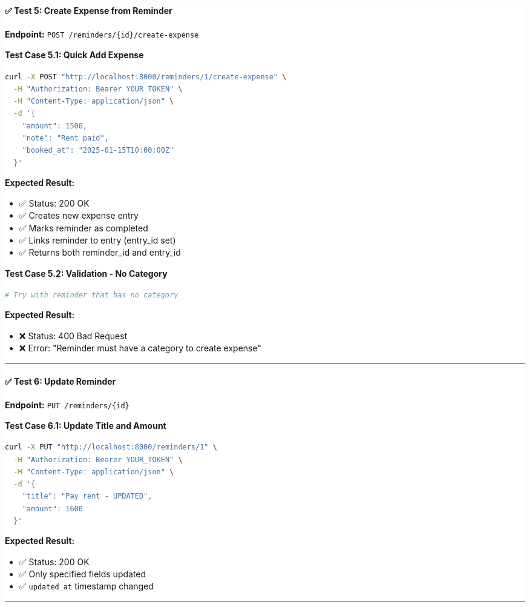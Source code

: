 
#### ✅ Test 5: Create Expense from Reminder

**Endpoint:** `POST /reminders/{id}/create-expense`

**Test Case 5.1: Quick Add Expense**
```bash
curl -X POST "http://localhost:8000/reminders/1/create-expense" \
  -H "Authorization: Bearer YOUR_TOKEN" \
  -H "Content-Type: application/json" \
  -d '{
    "amount": 1500,
    "note": "Rent paid",
    "booked_at": "2025-01-15T10:00:00Z"
  }'
```

**Expected Result:**
- ✅ Status: 200 OK
- ✅ Creates new expense entry
- ✅ Marks reminder as completed
- ✅ Links reminder to entry (entry_id set)
- ✅ Returns both reminder_id and entry_id

**Test Case 5.2: Validation - No Category**
```bash
# Try with reminder that has no category
```

**Expected Result:**
- ❌ Status: 400 Bad Request
- ❌ Error: "Reminder must have a category to create expense"

---

#### ✅ Test 6: Update Reminder

**Endpoint:** `PUT /reminders/{id}`

**Test Case 6.1: Update Title and Amount**
```bash
curl -X PUT "http://localhost:8000/reminders/1" \
  -H "Authorization: Bearer YOUR_TOKEN" \
  -H "Content-Type: application/json" \
  -d '{
    "title": "Pay rent - UPDATED",
    "amount": 1600
  }'
```

**Expected Result:**
- ✅ Status: 200 OK
- ✅ Only specified fields updated
- ✅ `updated_at` timestamp changed

---
